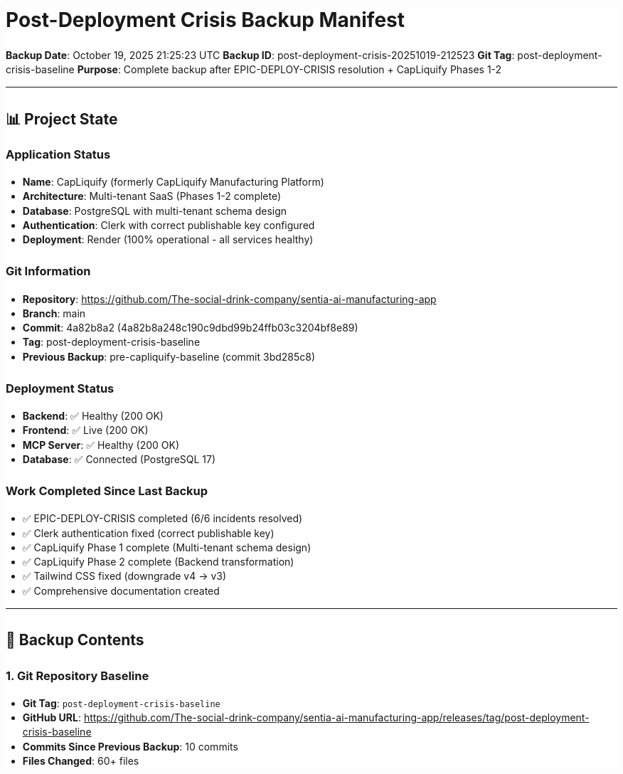# Post-Deployment Crisis Backup Manifest

**Backup Date**: October 19, 2025 21:25:23 UTC
**Backup ID**: post-deployment-crisis-20251019-212523
**Git Tag**: post-deployment-crisis-baseline
**Purpose**: Complete backup after EPIC-DEPLOY-CRISIS resolution + CapLiquify Phases 1-2

---

## 📊 Project State

### Application Status
- **Name**: CapLiquify (formerly CapLiquify Manufacturing Platform)
- **Architecture**: Multi-tenant SaaS (Phases 1-2 complete)
- **Database**: PostgreSQL with multi-tenant schema design
- **Authentication**: Clerk with correct publishable key configured
- **Deployment**: Render (100% operational - all services healthy)

### Git Information
- **Repository**: https://github.com/The-social-drink-company/sentia-ai-manufacturing-app
- **Branch**: main
- **Commit**: 4a82b8a2 (4a82b8a248c190c9dbd99b24ffb03c3204bf8e89)
- **Tag**: post-deployment-crisis-baseline
- **Previous Backup**: pre-capliquify-baseline (commit 3bd285c8)

### Deployment Status
- **Backend**: ✅ Healthy (200 OK)
- **Frontend**: ✅ Live (200 OK)
- **MCP Server**: ✅ Healthy (200 OK)
- **Database**: ✅ Connected (PostgreSQL 17)

### Work Completed Since Last Backup
- ✅ EPIC-DEPLOY-CRISIS completed (6/6 incidents resolved)
- ✅ Clerk authentication fixed (correct publishable key)
- ✅ CapLiquify Phase 1 complete (Multi-tenant schema design)
- ✅ CapLiquify Phase 2 complete (Backend transformation)
- ✅ Tailwind CSS fixed (downgrade v4 → v3)
- ✅ Comprehensive documentation created

---

## 📁 Backup Contents

### 1. Git Repository Baseline
- **Git Tag**: `post-deployment-crisis-baseline`
- **GitHub URL**: https://github.com/The-social-drink-company/sentia-ai-manufacturing-app/releases/tag/post-deployment-crisis-baseline
- **Commits Since Previous Backup**: 10 commits
- **Files Changed**: 60+ files
